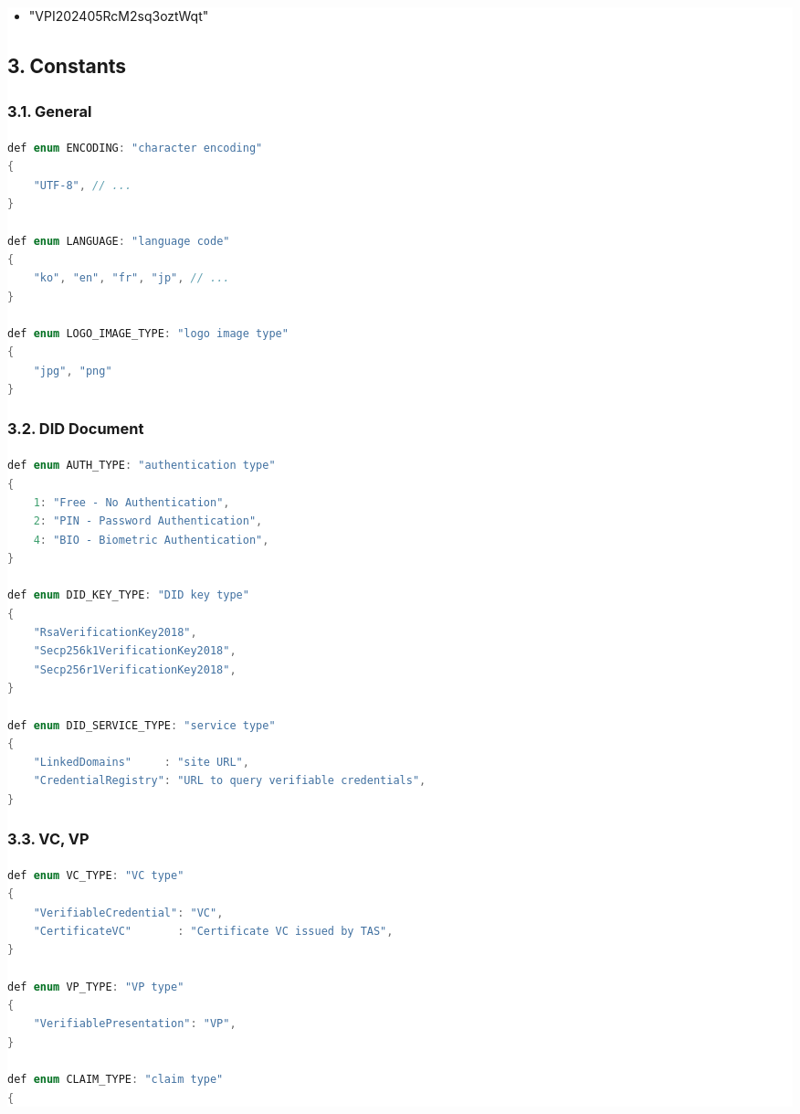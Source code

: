 - "VPI202405RcM2sq3oztWqt"

<div style="page-break-after: always;"></div>

## 3. Constants

### 3.1. General

```c#
def enum ENCODING: "character encoding"
{
    "UTF-8", // ... 
}

def enum LANGUAGE: "language code"
{
    "ko", "en", "fr", "jp", // ...
}

def enum LOGO_IMAGE_TYPE: "logo image type"
{
    "jpg", "png"
}
```
### 3.2. DID Document

```c#
def enum AUTH_TYPE: "authentication type"
{
    1: "Free - No Authentication",
    2: "PIN - Password Authentication",
    4: "BIO - Biometric Authentication",
}

def enum DID_KEY_TYPE: "DID key type"
{
    "RsaVerificationKey2018",
    "Secp256k1VerificationKey2018",
    "Secp256r1VerificationKey2018",
}

def enum DID_SERVICE_TYPE: "service type"
{
    "LinkedDomains"     : "site URL",
    "CredentialRegistry": "URL to query verifiable credentials",
}
```

### 3.3. VC, VP

```c#
def enum VC_TYPE: "VC type"
{
    "VerifiableCredential": "VC",
    "CertificateVC"       : "Certificate VC issued by TAS",
}

def enum VP_TYPE: "VP type"
{
    "VerifiablePresentation": "VP",
}

def enum CLAIM_TYPE: "claim type"
{
```